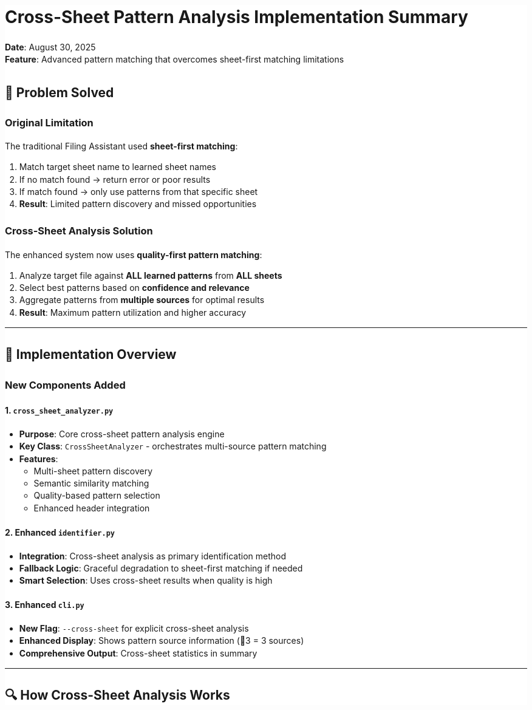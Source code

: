 # Cross-Sheet Pattern Analysis Implementation Summary

**Date**: August 30, 2025  
**Feature**: Advanced pattern matching that overcomes sheet-first matching limitations

## 🎯 **Problem Solved**

### **Original Limitation**
The traditional Filing Assistant used **sheet-first matching**:
1. Match target sheet name to learned sheet names
2. If no match found → return error or poor results
3. If match found → only use patterns from that specific sheet
4. **Result**: Limited pattern discovery and missed opportunities

### **Cross-Sheet Analysis Solution**
The enhanced system now uses **quality-first pattern matching**:
1. Analyze target file against **ALL learned patterns** from **ALL sheets**
2. Select best patterns based on **confidence and relevance**
3. Aggregate patterns from **multiple sources** for optimal results
4. **Result**: Maximum pattern utilization and higher accuracy

---

## 🚀 **Implementation Overview**

### **New Components Added**

#### **1. `cross_sheet_analyzer.py`**
- **Purpose**: Core cross-sheet pattern analysis engine
- **Key Class**: `CrossSheetAnalyzer` - orchestrates multi-source pattern matching
- **Features**:
  - Multi-sheet pattern discovery
  - Semantic similarity matching
  - Quality-based pattern selection
  - Enhanced header integration

#### **2. Enhanced `identifier.py`**
- **Integration**: Cross-sheet analysis as primary identification method
- **Fallback Logic**: Graceful degradation to sheet-first matching if needed
- **Smart Selection**: Uses cross-sheet results when quality is high

#### **3. Enhanced `cli.py`**
- **New Flag**: `--cross-sheet` for explicit cross-sheet analysis
- **Enhanced Display**: Shows pattern source information (🔄3 = 3 sources)
- **Comprehensive Output**: Cross-sheet statistics in summary

---

## 🔍 **How Cross-Sheet Analysis Works**
